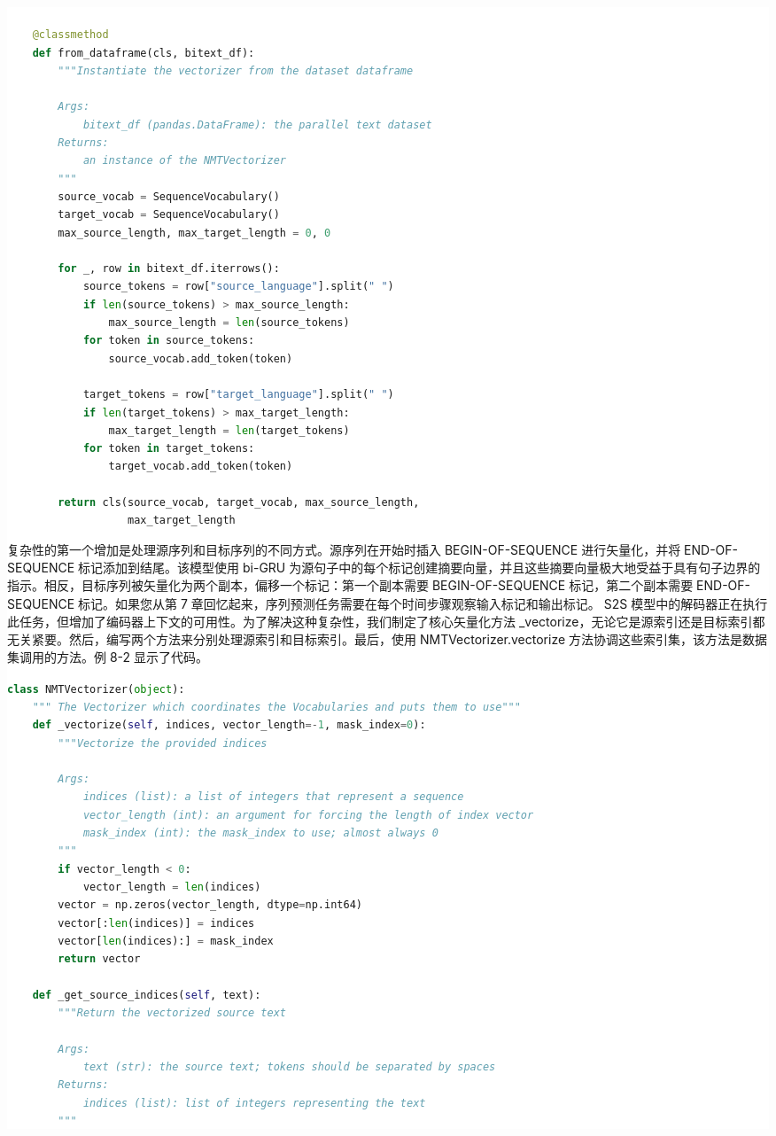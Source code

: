 ```py

    @classmethod
    def from_dataframe(cls, bitext_df):
        """Instantiate the vectorizer from the dataset dataframe

        Args:
            bitext_df (pandas.DataFrame): the parallel text dataset
        Returns:
            an instance of the NMTVectorizer
        """
        source_vocab = SequenceVocabulary()
        target_vocab = SequenceVocabulary()
        max_source_length, max_target_length = 0, 0

        for _, row in bitext_df.iterrows():
            source_tokens = row["source_language"].split(" ")
            if len(source_tokens) > max_source_length:
                max_source_length = len(source_tokens)
            for token in source_tokens:
                source_vocab.add_token(token)

            target_tokens = row["target_language"].split(" ")
            if len(target_tokens) > max_target_length:
                max_target_length = len(target_tokens)
            for token in target_tokens:
                target_vocab.add_token(token)

        return cls(source_vocab, target_vocab, max_source_length,
                   max_target_length

```

复杂性的第一个增加是处理源序列和目标序列的不同方式。源序列在开始时插入 BEGIN-OF-SEQUENCE 进行矢量化，并将 END-OF-SEQUENCE 标记添加到结尾。该模型使用 bi-GRU 为源句子中的每个标记创建摘要向量，并且这些摘要向量极大地受益于具有句子边界的指示。相反，目标序列被矢量化为两个副本，偏移一个标记：第一个副本需要 BEGIN-OF-SEQUENCE 标记，第二个副本需要 END-OF-SEQUENCE 标记。如果您从第 7 章回忆起来，序列预测任务需要在每个时间步骤观察输入标记和输出标记。 S2S 模型中的解码器正在执行此任务，但增加了编码器上下文的可用性。为了解决这种复杂性，我们制定了核心矢量化方法 _vectorize，无论它是源索引还是目标索引都无关紧要。然后，编写两个方法来分别处理源索引和目标索引。最后，使用 NMTVectorizer.vectorize 方法协调这些索引集，该方法是数据集调用的方法。例 8-2 显示了代码。

```py
class NMTVectorizer(object):
    """ The Vectorizer which coordinates the Vocabularies and puts them to use"""
    def _vectorize(self, indices, vector_length=-1, mask_index=0):
        """Vectorize the provided indices

        Args:
            indices (list): a list of integers that represent a sequence
            vector_length (int): an argument for forcing the length of index vector
            mask_index (int): the mask_index to use; almost always 0
        """
        if vector_length < 0:
            vector_length = len(indices)
        vector = np.zeros(vector_length, dtype=np.int64)
        vector[:len(indices)] = indices
        vector[len(indices):] = mask_index
        return vector

    def _get_source_indices(self, text):
        """Return the vectorized source text

        Args:
            text (str): the source text; tokens should be separated by spaces
        Returns:
            indices (list): list of integers representing the text
        """
```